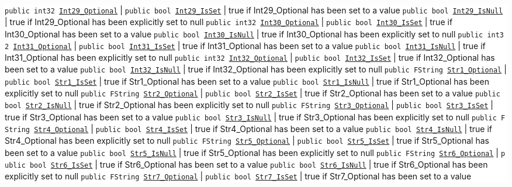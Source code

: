`public int32 `[`Int29_Optional`](#structFRHAPI__MatchPlayerResponse_1a70c0489400e8becd3ede43c56f8e7676) | 
`public bool `[`Int29_IsSet`](#structFRHAPI__MatchPlayerResponse_1a48df952c19e8b76aefe487bf2cdfc1d6) | true if Int29_Optional has been set to a value
`public bool `[`Int29_IsNull`](#structFRHAPI__MatchPlayerResponse_1a6c2464f637294152d8843eed340023c7) | true if Int29_Optional has been explicitly set to null
`public int32 `[`Int30_Optional`](#structFRHAPI__MatchPlayerResponse_1a609285ff5e698beeb2977a0284ae467d) | 
`public bool `[`Int30_IsSet`](#structFRHAPI__MatchPlayerResponse_1a362a0d7c2ea42f9402a3196b7b780586) | true if Int30_Optional has been set to a value
`public bool `[`Int30_IsNull`](#structFRHAPI__MatchPlayerResponse_1a3aedcdc2a5b3dce38d4068a8cd2999e5) | true if Int30_Optional has been explicitly set to null
`public int32 `[`Int31_Optional`](#structFRHAPI__MatchPlayerResponse_1aa7fa70478ccbf2570d05e8619094b3f0) | 
`public bool `[`Int31_IsSet`](#structFRHAPI__MatchPlayerResponse_1a604d7b5a2f77c143f9422f95fb9200d7) | true if Int31_Optional has been set to a value
`public bool `[`Int31_IsNull`](#structFRHAPI__MatchPlayerResponse_1a57549eeb051acd29d052f446fb1700d4) | true if Int31_Optional has been explicitly set to null
`public int32 `[`Int32_Optional`](#structFRHAPI__MatchPlayerResponse_1af15b2eca124ea6a700733fddb883a203) | 
`public bool `[`Int32_IsSet`](#structFRHAPI__MatchPlayerResponse_1afd9c9a48d705566e31ec4601f6cb28c9) | true if Int32_Optional has been set to a value
`public bool `[`Int32_IsNull`](#structFRHAPI__MatchPlayerResponse_1ad44d5b26784821d67ce06d0c98328053) | true if Int32_Optional has been explicitly set to null
`public FString `[`Str1_Optional`](#structFRHAPI__MatchPlayerResponse_1a0edd2f250947ff0222123732fbf29c4f) | 
`public bool `[`Str1_IsSet`](#structFRHAPI__MatchPlayerResponse_1a29074f1759d8a8a2fc066bbf32276adc) | true if Str1_Optional has been set to a value
`public bool `[`Str1_IsNull`](#structFRHAPI__MatchPlayerResponse_1a1ff8d1d602aa8f4d561ab1522b218943) | true if Str1_Optional has been explicitly set to null
`public FString `[`Str2_Optional`](#structFRHAPI__MatchPlayerResponse_1a34d3a05e31a111c30111f9bd81a14284) | 
`public bool `[`Str2_IsSet`](#structFRHAPI__MatchPlayerResponse_1a6589f0b1b20970cf4f6a7543bc46e82a) | true if Str2_Optional has been set to a value
`public bool `[`Str2_IsNull`](#structFRHAPI__MatchPlayerResponse_1a93fa66cf2c931c48ac119c8332b0aa90) | true if Str2_Optional has been explicitly set to null
`public FString `[`Str3_Optional`](#structFRHAPI__MatchPlayerResponse_1a7affa8ae057711f79d192d7d35439387) | 
`public bool `[`Str3_IsSet`](#structFRHAPI__MatchPlayerResponse_1a6eb113febcf6ffee0e324c967cd151ff) | true if Str3_Optional has been set to a value
`public bool `[`Str3_IsNull`](#structFRHAPI__MatchPlayerResponse_1a82c8c4647b5af6919d861d0f76b857f3) | true if Str3_Optional has been explicitly set to null
`public FString `[`Str4_Optional`](#structFRHAPI__MatchPlayerResponse_1aef3d5072e4b426939347cd002526b86b) | 
`public bool `[`Str4_IsSet`](#structFRHAPI__MatchPlayerResponse_1af907eb035b6ce513387b9624664e4ef0) | true if Str4_Optional has been set to a value
`public bool `[`Str4_IsNull`](#structFRHAPI__MatchPlayerResponse_1aa220c5b6b52b3fd31e7b2e3d653a7aa8) | true if Str4_Optional has been explicitly set to null
`public FString `[`Str5_Optional`](#structFRHAPI__MatchPlayerResponse_1af3e2d1a354b66a588016052276f85af8) | 
`public bool `[`Str5_IsSet`](#structFRHAPI__MatchPlayerResponse_1a29dd009065f6e5cf752c0780ba2a212e) | true if Str5_Optional has been set to a value
`public bool `[`Str5_IsNull`](#structFRHAPI__MatchPlayerResponse_1a49f5d72cb6aa728d793c70a590eeda9d) | true if Str5_Optional has been explicitly set to null
`public FString `[`Str6_Optional`](#structFRHAPI__MatchPlayerResponse_1a32c3c44aabb6588a975bf24151bd02ca) | 
`public bool `[`Str6_IsSet`](#structFRHAPI__MatchPlayerResponse_1a05a1a4e1a215dce0b8973eebb9cd6df8) | true if Str6_Optional has been set to a value
`public bool `[`Str6_IsNull`](#structFRHAPI__MatchPlayerResponse_1ac49a1188fc72ea9c519297b98638e9b8) | true if Str6_Optional has been explicitly set to null
`public FString `[`Str7_Optional`](#structFRHAPI__MatchPlayerResponse_1a405a8454def952459b35401e5e97d16f) | 
`public bool `[`Str7_IsSet`](#structFRHAPI__MatchPlayerResponse_1a361dc4862904022de12dc9b942f922e4) | true if Str7_Optional has been set to a value